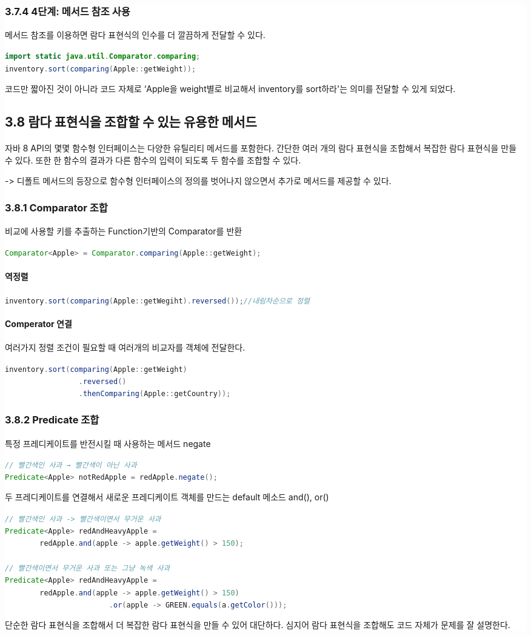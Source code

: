 ### 3.7.4 4단계: 메서드 참조 사용
메서드 참조를 이용하면 람다 표현식의 인수를 더 깔끔하게 전달할 수 있다.
```java
import static java.util.Comparator.comparing;
inventory.sort(comparing(Apple::getWeight));
```
코드만 짧아진 것이 아니라 코드 자체로 ‘Apple을 weight별로 비교해서 inventory를 sort하라'는 의미를 전달할 수 있게 되었다.

## 3.8 람다 표현식을 조합할 수 있는 유용한 메서드
자바 8 API의 몇몇 함수형 인터페이스는 다양한 유틸리티 메서드를 포함한다. 간단한 여러 개의 람다 표현식을 조합해서 복잡한 람다 표현식을 만들 수 있다. 또한 한 함수의 결과가 다른 함수의 입력이 되도록 두 함수를 조합할 수 있다.

-> 디폴트 메서드의 등장으로 함수형 인터페이스의 정의를 벗어나지 않으면서 추가로 메서드를 제공할 수 있다.

### 3.8.1 Comparator 조합
비교에 사용할 키를 추출하는 Function기반의 Comparator를 반환
```java
Comparator<Apple> = Comparator.comparing(Apple::getWeight);
```

#### 역정렬
```java
inventory.sort(comparing(Apple::getWegiht).reversed());//내림차순으로 정렬
```

#### Comperator 연결
여러가지 정렬 조건이 필요할 때 여러개의 비교자를 객체에 전달한다.
```java
inventory.sort(comparing(Apple::getWeight)
				 .reversed()
				 .thenComparing(Apple::getCountry));
```

### 3.8.2 Predicate 조합

특정 프레디케이트를 반전시킬 때 사용하는 메서드 negate
```java
// 빨간색인 사과 → 빨간색이 아닌 사과
Predicate<Apple> notRedApple = redApple.negate();
```

두 프레디케이트를 연결해서 새로운 프레디케이트 객체를 만드는 default 메소드 and(), or()
```java
// 빨간색인 사과 -> 빨간색이면서 무거운 사과
Predicate<Apple> redAndHeavyApple = 
		redApple.and(apple -> apple.getWeight() > 150);

// 빨간색이면서 무거운 사과 또는 그냥 녹색 사과
Predicate<Apple> redAndHeavyApple = 
		redApple.and(apple -> apple.getWeight() > 150)
						.or(apple -> GREEN.equals(a.getColor()));
```
단순한 람다 표현식을 조합해서 더 복잡한 람다 표현식을 만들 수 있어 대단하다. 심지어 람다 표현식을 조합해도 코드 자체가 문제를 잘 설명한다.
